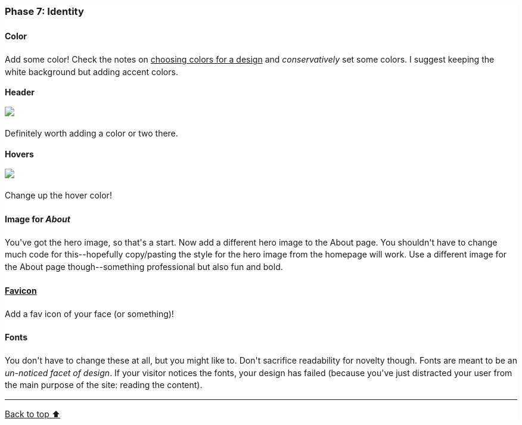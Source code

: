 ### Phase 7: Identity

#### Color

Add some color! Check the notes on [choosing colors for a design](https://gist.github.com/sumeetjain/b042e1e8693348b06439be9db484986b) and _conservatively_ set some colors. I suggest keeping the white background but adding accent colors.

**Header**

![](https://cl.ly/jFhB/Screen%20Shot%202017-02-21%20at%202.56.29%20PM.png)

Definitely worth adding a color or two there.

**Hovers**

![](https://cl.ly/jGgf/Screen%20Shot%202017-02-21%20at%202.56.56%20PM.png)

Change up the hover color!

#### Image for _About_

You've got the hero image, so that's a start. Now add a different hero image to the About page. You shouldn't have to change much code for this--hopefully copy/pasting the style for the hero image from the homepage will work. Use a different image for the About page though--something professional but also fun and bold.

#### [Favicon](https://en.wikipedia.org/wiki/Favicon)

Add a fav icon of your face (or something)!

#### Fonts

You don't have to change these at all, but you might like to. Don't sacrifice readability for novelty though. Fonts are meant to be an *un-noticed facet of design*. If your visitor notices the fonts, your design has failed (because you've just distracted your user from the main purpose of the site: reading the content).

---

[Back to top ⬆](#personal-website)